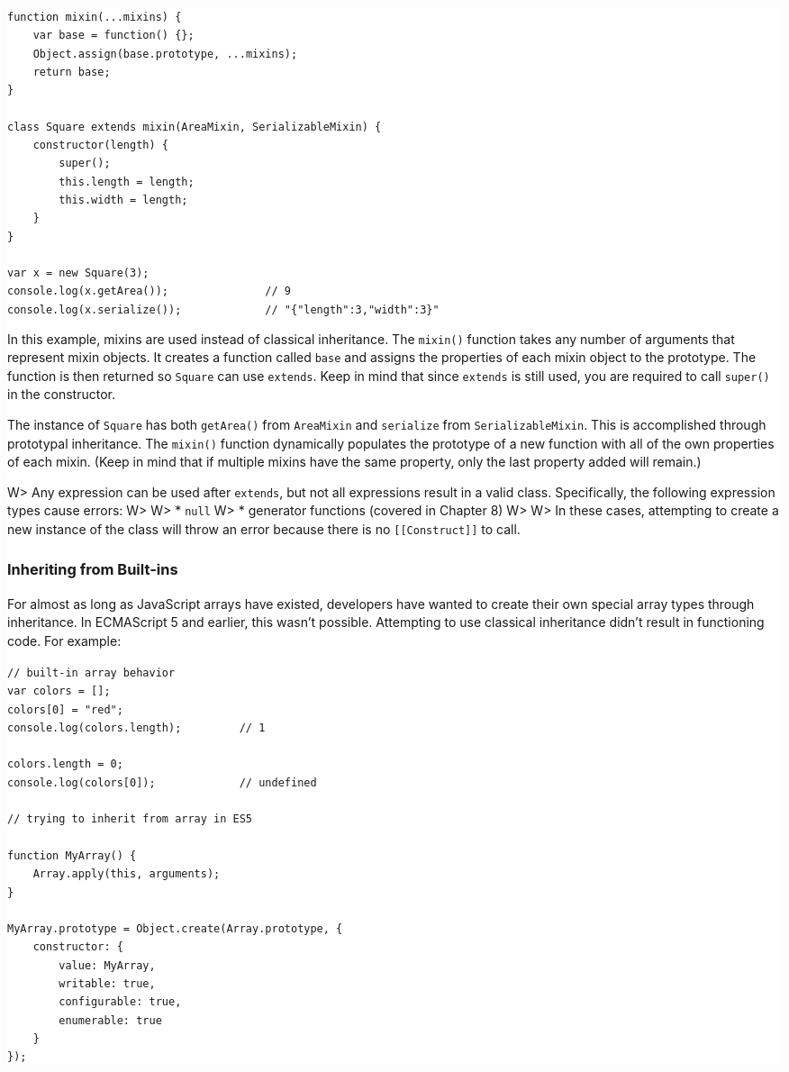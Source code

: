     function mixin(...mixins) {
        var base = function() {};
        Object.assign(base.prototype, ...mixins);
        return base;
    }

    class Square extends mixin(AreaMixin, SerializableMixin) {
        constructor(length) {
            super();
            this.length = length;
            this.width = length;
        }
    }

    var x = new Square(3);
    console.log(x.getArea());               // 9
    console.log(x.serialize());             // "{"length":3,"width":3}"

In this example, mixins are used instead of classical inheritance. The `mixin()` function takes any number of arguments that represent mixin objects. It creates a function called `base` and assigns the properties of each mixin object to the prototype. The function is then returned so `Square` can use `extends`. Keep in mind that since `extends` is still used, you are required to call `super()` in the constructor.

The instance of `Square` has both `getArea()` from `AreaMixin` and `serialize` from `SerializableMixin`. This is accomplished through prototypal inheritance. The `mixin()` function dynamically populates the prototype of a new function with all of the own properties of each mixin. (Keep in mind that if multiple mixins have the same property, only the last property added will remain.)

W&gt; Any expression can be used after `extends`, but not all expressions result in a valid class. Specifically, the following expression types cause errors: W&gt; W&gt; \* `null` W&gt; \* generator functions (covered in Chapter 8) W&gt; W&gt; In these cases, attempting to create a new instance of the class will throw an error because there is no `[[Construct]]` to call.

### Inheriting from Built-ins

For almost as long as JavaScript arrays have existed, developers have wanted to create their own special array types through inheritance. In ECMAScript 5 and earlier, this wasn’t possible. Attempting to use classical inheritance didn’t result in functioning code. For example:

    // built-in array behavior
    var colors = [];
    colors[0] = "red";
    console.log(colors.length);         // 1

    colors.length = 0;
    console.log(colors[0]);             // undefined

    // trying to inherit from array in ES5

    function MyArray() {
        Array.apply(this, arguments);
    }

    MyArray.prototype = Object.create(Array.prototype, {
        constructor: {
            value: MyArray,
            writable: true,
            configurable: true,
            enumerable: true
        }
    });
